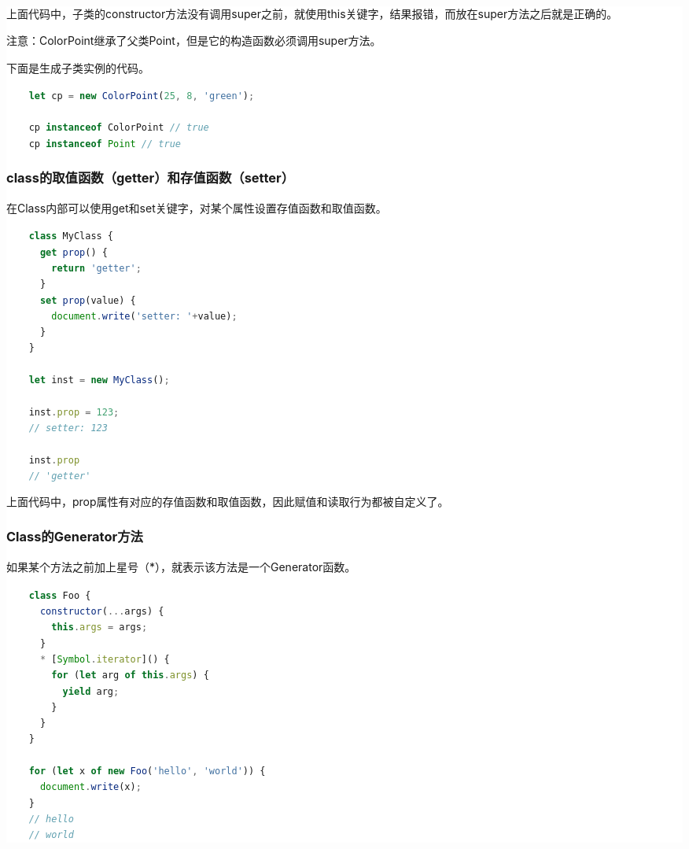 上面代码中，子类的constructor方法没有调用super之前，就使用this关键字，结果报错，而放在super方法之后就是正确的。

注意：ColorPoint继承了父类Point，但是它的构造函数必须调用super方法。

下面是生成子类实例的代码。
```javascript
    let cp = new ColorPoint(25, 8, 'green');
     
    cp instanceof ColorPoint // true
    cp instanceof Point // true
```

### class的取值函数（getter）和存值函数（setter）

在Class内部可以使用get和set关键字，对某个属性设置存值函数和取值函数。
```javascript
    class MyClass {
      get prop() {
        return 'getter';
      }
      set prop(value) {
        document.write('setter: '+value);
      }
    }
     
    let inst = new MyClass();
     
    inst.prop = 123;
    // setter: 123
     
    inst.prop
    // 'getter'
```
上面代码中，prop属性有对应的存值函数和取值函数，因此赋值和读取行为都被自定义了。

### Class的Generator方法

如果某个方法之前加上星号（*），就表示该方法是一个Generator函数。

```javascript
    class Foo {
      constructor(...args) {
        this.args = args;
      }
      * [Symbol.iterator]() {
        for (let arg of this.args) {
          yield arg;
        }
      }
    }
     
    for (let x of new Foo('hello', 'world')) {
      document.write(x);
    }
    // hello
    // world
```
